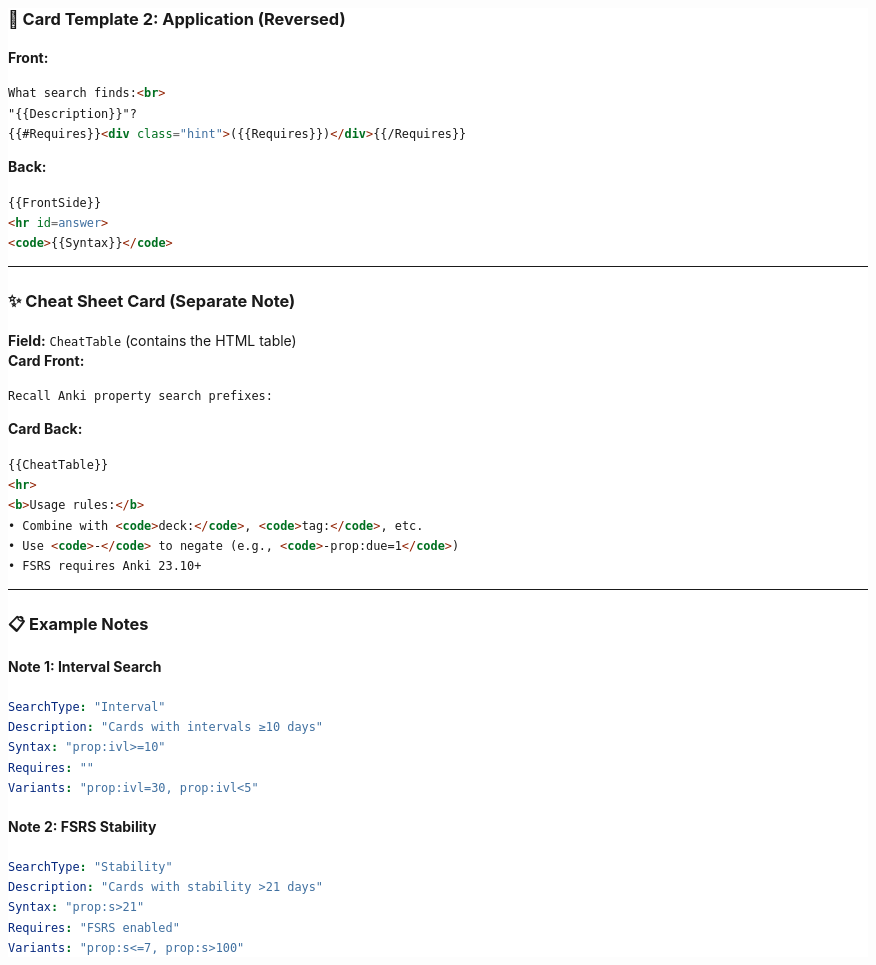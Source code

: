 
### 🎴 Card Template 2: Application (Reversed)
**Front:**  
```html
What search finds:<br>  
"{{Description}}"?  
{{#Requires}}<div class="hint">({{Requires}})</div>{{/Requires}}
```
**Back:**  
```html
{{FrontSide}}  
<hr id=answer>  
<code>{{Syntax}}</code>  
```

---

### ✨ Cheat Sheet Card (Separate Note)
**Field:** `CheatTable` (contains the HTML table)  
**Card Front:**  
```html
Recall Anki property search prefixes:
```
**Card Back:**  
```html
{{CheatTable}}  
<hr>  
<b>Usage rules:</b>  
• Combine with <code>deck:</code>, <code>tag:</code>, etc.  
• Use <code>-</code> to negate (e.g., <code>-prop:due=1</code>)  
• FSRS requires Anki 23.10+  
```

---

### 📋 Example Notes
#### Note 1: Interval Search
```yaml
SearchType: "Interval"
Description: "Cards with intervals ≥10 days"
Syntax: "prop:ivl>=10"
Requires: ""
Variants: "prop:ivl=30, prop:ivl<5"
```

#### Note 2: FSRS Stability
```yaml
SearchType: "Stability"
Description: "Cards with stability >21 days"
Syntax: "prop:s>21"
Requires: "FSRS enabled"
Variants: "prop:s<=7, prop:s>100"
```
